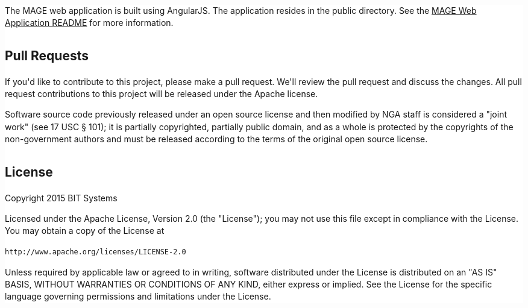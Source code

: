 The MAGE web application is built using AngularJS.  The application resides in the public directory.  See the [MAGE Web Application README](public/README.md) for more information.

## Pull Requests

If you'd like to contribute to this project, please make a pull request. We'll review the pull request and discuss the changes. All pull request contributions to this project will be released under the Apache license.

Software source code previously released under an open source license and then modified by NGA staff is considered a "joint work" (see 17 USC § 101); it is partially copyrighted, partially public domain, and as a whole is protected by the copyrights of the non-government authors and must be released according to the terms of the original open source license.

## License

Copyright 2015 BIT Systems

Licensed under the Apache License, Version 2.0 (the "License");
you may not use this file except in compliance with the License.
You may obtain a copy of the License at

    http://www.apache.org/licenses/LICENSE-2.0

Unless required by applicable law or agreed to in writing, software
distributed under the License is distributed on an "AS IS" BASIS,
WITHOUT WARRANTIES OR CONDITIONS OF ANY KIND, either express or implied.
See the License for the specific language governing permissions and
limitations under the License.
